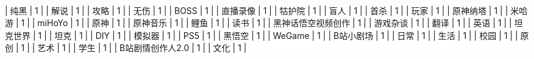 | 纯黑 | 1 |
| 解说 | 1 |
| 攻略 | 1 |
| 无伤 | 1 |
| BOSS | 1 |
| 直播录像 | 1 |
| 牯护院 | 1 |
| 盲人 | 1 |
| 首杀 | 1 |
| 玩家 | 1 |
| 原神纳塔 | 1 |
| 米哈游 | 1 |
| miHoYo | 1 |
| 原神 | 1 |
| 原神音乐 | 1 |
| 鲤鱼 | 1 |
| 读书 | 1 |
| 黑神话悟空视频创作 | 1 |
| 游戏杂谈 | 1 |
| 翻译 | 1 |
| 英语 | 1 |
| 坦克世界 | 1 |
| 坦克 | 1 |
| DIY | 1 |
| 模拟器 | 1 |
| PS5 | 1 |
| 黑悟空 | 1 |
| WeGame | 1 |
| B站小剧场 | 1 |
| 日常 | 1 |
| 生活 | 1 |
| 校园 | 1 |
| 原创 | 1 |
| 艺术 | 1 |
| 学生 | 1 |
| B站剧情创作人2.0 | 1 |
| 文化 | 1 |